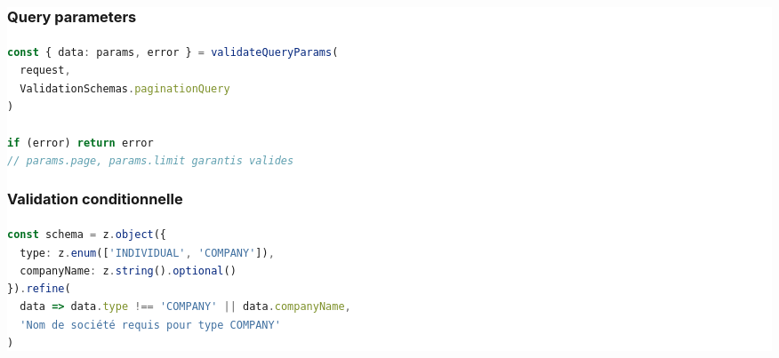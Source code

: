 ### Query parameters
```typescript
const { data: params, error } = validateQueryParams(
  request, 
  ValidationSchemas.paginationQuery
)

if (error) return error
// params.page, params.limit garantis valides
```

### Validation conditionnelle
```typescript
const schema = z.object({
  type: z.enum(['INDIVIDUAL', 'COMPANY']),
  companyName: z.string().optional()
}).refine(
  data => data.type !== 'COMPANY' || data.companyName,
  'Nom de société requis pour type COMPANY'
)
```
